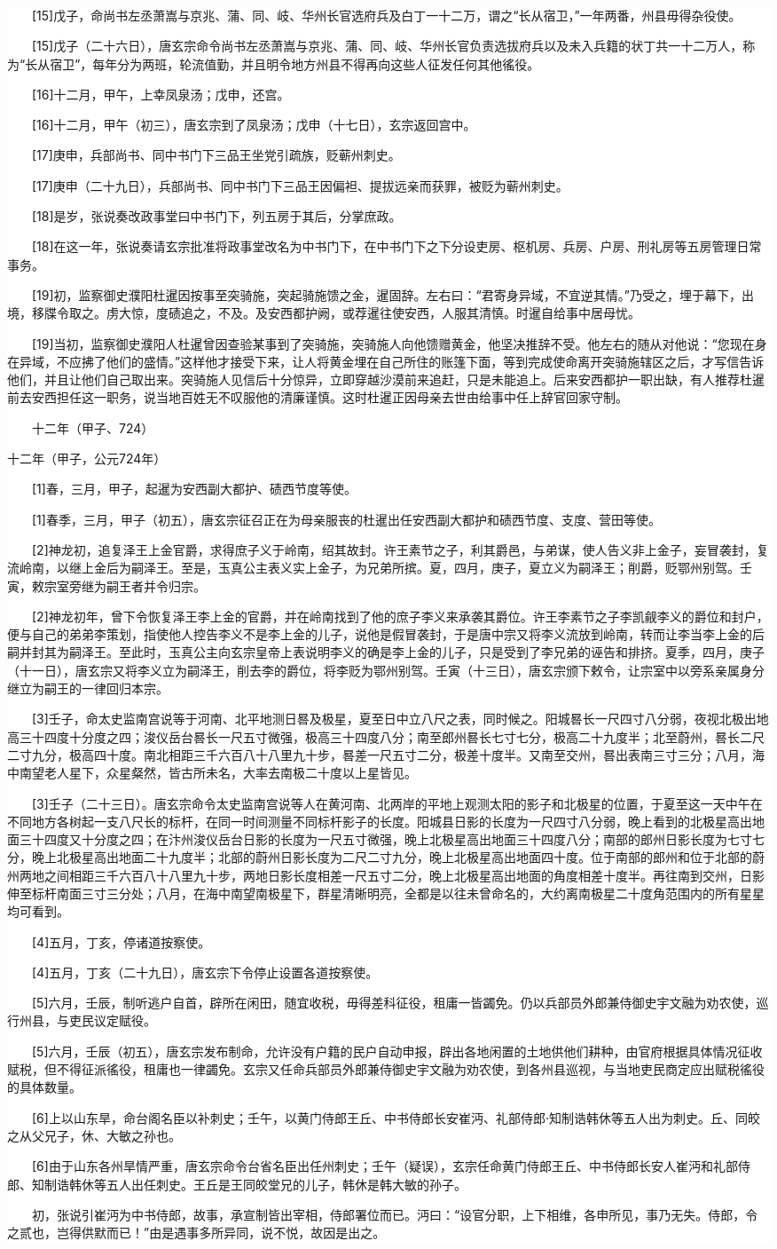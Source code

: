 　　[15]戊子，命尚书左丞萧嵩与京兆、蒲、同、岐、华州长官选府兵及白丁一十二万，谓之“长从宿卫，”一年两番，州县毋得杂役使。

　　[15]戊子（二十六日），唐玄宗命令尚书左丞萧嵩与京兆、蒲、同、岐、华州长官负责选拔府兵以及未入兵籍的状丁共一十二万人，称为“长从宿卫”，每年分为两班，轮流值勤，并且明令地方州县不得再向这些人征发任何其他徭役。

　　[16]十二月，甲午，上幸凤泉汤；戊申，还宫。

　　[16]十二月，甲午（初三），唐玄宗到了凤泉汤；戊申（十七日），玄宗返回宫中。

　　[17]庚申，兵部尚书、同中书门下三品王坐党引疏族，贬蕲州刺史。

　　[17]庚申（二十九日），兵部尚书、同中书门下三品王因偏袒、提拔远亲而获罪，被贬为蕲州刺史。

　　[18]是岁，张说奏改政事堂曰中书门下，列五房于其后，分掌庶政。

　　[18]在这一年，张说奏请玄宗批准将政事堂改名为中书门下，在中书门下之下分设吏房、枢机房、兵房、户房、刑礼房等五房管理日常事务。

　　[19]初，监察御史濮阳杜暹因按事至突骑施，突起骑施馈之金，暹固辞。左右曰：“君寄身异域，不宜逆其情。”乃受之，埋于幕下，出境，移牒令取之。虏大惊，度碛追之，不及。及安西都护阙，或荐暹往使安西，人服其清慎。时暹自给事中居母忧。

　　[19]当初，监察御史濮阳人杜暹曾因查验某事到了突骑施，突骑施人向他馈赠黄金，他坚决推辞不受。他左右的随从对他说：“您现在身在异域，不应拂了他们的盛情。”这样他才接受下来，让人将黄金埋在自己所住的账篷下面，等到完成使命离开突骑施辖区之后，才写信告诉他们，并且让他们自己取出来。突骑施人见信后十分惊异，立即穿越沙漠前来追赶，只是未能追上。后来安西都护一职出缺，有人推荐杜暹前去安西担任这一职务，说当地百姓无不叹服他的清廉谨慎。这时杜暹正因母亲去世由给事中任上辞官回家守制。

　　十二年（甲子、724）

十二年（甲子，公元724年）

　　[1]春，三月，甲子，起暹为安西副大都护、碛西节度等使。

　　[1]春季，三月，甲子（初五），唐玄宗征召正在为母亲服丧的杜暹出任安西副大都护和碛西节度、支度、营田等使。

　　[2]神龙初，追复泽王上金官爵，求得庶子义于岭南，绍其故封。许王素节之子，利其爵邑，与弟谋，使人告义非上金子，妄冒袭封，复流岭南，以继上金后为嗣泽王。至是，玉真公主表义实上金子，为兄弟所摈。夏，四月，庚子，夏立义为嗣泽王；削爵，贬鄂州别驾。壬寅，敕宗室旁继为嗣王者并令归宗。

　　[2]神龙初年，曾下令恢复泽王李上金的官爵，并在岭南找到了他的庶子李义来承袭其爵位。许王李素节之子李凯觎李义的爵位和封户，便与自己的弟弟李策划，指使他人控告李义不是李上金的儿子，说他是假冒袭封，于是唐中宗又将李义流放到岭南，转而让李当李上金的后嗣并封其为嗣泽王。至此时，玉真公主向玄宗皇帝上表说明李义的确是李上金的儿子，只是受到了李兄弟的诬告和排挤。夏季，四月，庚子（十一日），唐玄宗又将李义立为嗣泽王，削去李的爵位，将李贬为鄂州别驾。壬寅（十三日），唐玄宗颁下敕令，让宗室中以旁系亲属身分继立为嗣王的一律回归本宗。

　　[3]壬子，命太史监南宫说等于河南、北平地测日晷及极星，夏至日中立八尺之表，同时候之。阳城晷长一尺四寸八分弱，夜视北极出地高三十四度十分度之四；浚仪岳台晷长一尺五寸微强，极高三十四度八分；南至郎州晷长七寸七分，极高二十九度半；北至蔚州，晷长二尺二寸九分，极高四十度。南北相距三千六百八十八里九十步，晷差一尺五寸二分，极差十度半。又南至交州，晷出表南三寸三分；八月，海中南望老人星下，众星粲然，皆古所未名，大率去南极二十度以上星皆见。

　　[3]壬子（二十三日）。唐玄宗命令太史监南宫说等人在黄河南、北两岸的平地上观测太阳的影子和北极星的位置，于夏至这一天中午在不同地方各树起一支八尺长的标杆，在同一时间测量不同标杆影子的长度。阳城县日影的长度为一尺四寸八分弱，晚上看到的北极星高出地面三十四度又十分度之四；在汴州浚仪岳台日影的长度为一尺五寸微强，晚上北极星高出地面三十四度八分；南部的郎州日影长度为七寸七分，晚上北极星高出地面二十九度半；北部的蔚州日影长度为二尺二寸九分，晚上北极星高出地面四十度。位于南部的郎州和位于北部的蔚州两地之间相距三千六百八十八里九十步，两地日影长度相差一尺五寸二分，晚上北极星高出地面的角度相差十度半。再往南到交州，日影伸至标杆南面三寸三分处；八月，在海中南望南极星下，群星清晰明亮，全都是以往未曾命名的，大约离南极星二十度角范围内的所有星星均可看到。

　　[4]五月，丁亥，停诸道按察使。

　　[4]五月，丁亥（二十九日），唐玄宗下令停止设置各道按察使。

　　[5]六月，壬辰，制听逃户自首，辟所在闲田，随宜收税，毋得差科征役，租庸一皆蠲免。仍以兵部员外郎兼侍御史宇文融为劝农使，巡行州县，与吏民议定赋役。

　　[5]六月，壬辰（初五），唐玄宗发布制命，允许没有户籍的民户自动申报，辟出各地闲置的土地供他们耕种，由官府根据具体情况征收赋税，但不得征派徭役，租庸也一律蠲免。玄宗又任命兵部员外郎兼侍御史宇文融为劝农使，到各州县巡视，与当地吏民商定应出赋税徭役的具体数量。

　　[6]上以山东旱，命台阁名臣以补刺史；壬午，以黄门侍郎王丘、中书侍郎长安崔沔、礼部侍郎·知制诰韩休等五人出为刺史。丘、同皎之从父兄子，休、大敏之孙也。

　　[6]由于山东各州旱情严重，唐玄宗命令台省名臣出任州刺史；壬午（疑误），玄宗任命黄门侍郎王丘、中书侍郎长安人崔沔和礼部侍郎、知制诰韩休等五人出任刺史。王丘是王同皎堂兄的儿子，韩休是韩大敏的孙子。

　　初，张说引崔沔为中书侍郎，故事，承宣制皆出宰相，侍郎署位而已。沔曰：“设官分职，上下相维，各申所见，事乃无失。侍郎，令之贰也，岂得供默而已！”由是遇事多所异同，说不悦，故因是出之。
